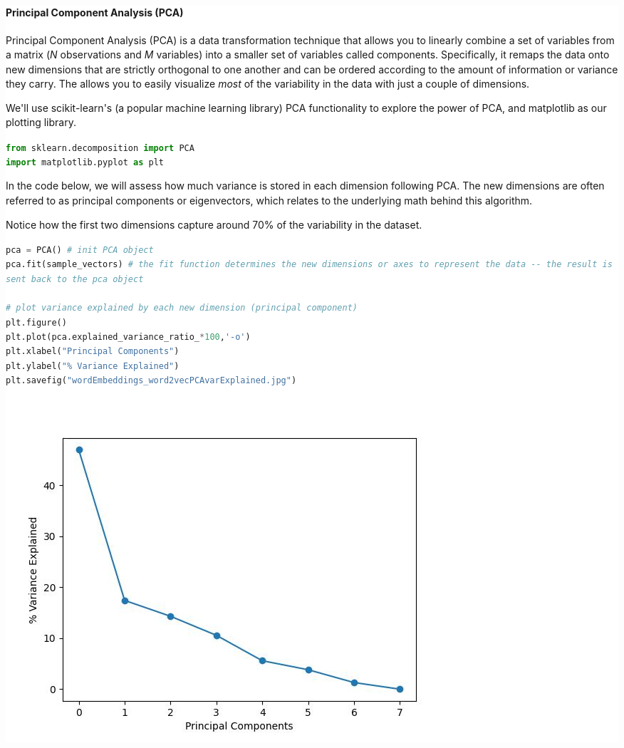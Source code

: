 #### Principal Component Analysis (PCA)
Principal Component Analysis (PCA) is a data transformation technique that allows you to linearly combine a set of variables from a matrix (*N* observations and *M* variables) into a smaller set of variables called components. Specifically, it remaps the data onto new dimensions that are strictly orthogonal to one another and can be ordered according to the amount of information or variance they carry. The allows you to easily visualize *most* of the variability in the data with just a couple of dimensions.

We'll use scikit-learn's (a popular machine learning library) PCA functionality to explore the power of PCA, and matplotlib as our plotting library.

```python
from sklearn.decomposition import PCA
import matplotlib.pyplot as plt
```

In the code below, we will assess how much variance is stored in each dimension following PCA. The new dimensions are often referred to as principal components or eigenvectors, which relates to the underlying math behind this algorithm.

Notice how the first two dimensions capture around 70% of the variability in the dataset.

```python
pca = PCA() # init PCA object
pca.fit(sample_vectors) # the fit function determines the new dimensions or axes to represent the data -- the result is sent back to the pca object

# plot variance explained by each new dimension (principal component)
plt.figure()
plt.plot(pca.explained_variance_ratio_*100,'-o')
plt.xlabel("Principal Components")
plt.ylabel("% Variance Explained")
plt.savefig("wordEmbeddings_word2vecPCAvarExplained.jpg")

```    

![PCA Variance Explained](../images/wordEmbed_PCA-variance.jpg)
